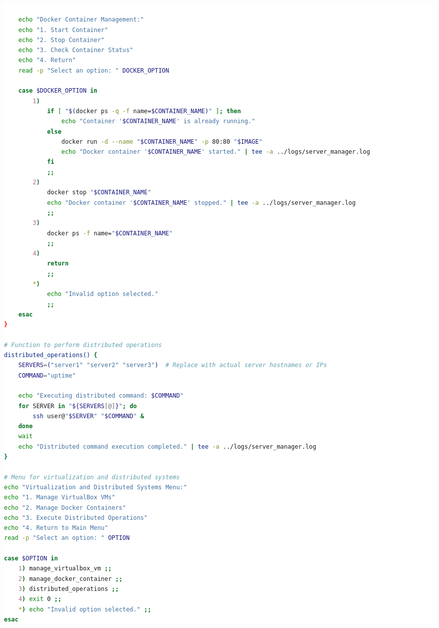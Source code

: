 ```bash

    echo "Docker Container Management:"
    echo "1. Start Container"
    echo "2. Stop Container"
    echo "3. Check Container Status"
    echo "4. Return"
    read -p "Select an option: " DOCKER_OPTION

    case $DOCKER_OPTION in
        1)
            if [ "$(docker ps -q -f name=$CONTAINER_NAME)" ]; then
                echo "Container '$CONTAINER_NAME' is already running."
            else
                docker run -d --name "$CONTAINER_NAME" -p 80:80 "$IMAGE"
                echo "Docker container '$CONTAINER_NAME' started." | tee -a ../logs/server_manager.log
            fi
            ;;
        2)
            docker stop "$CONTAINER_NAME"
            echo "Docker container '$CONTAINER_NAME' stopped." | tee -a ../logs/server_manager.log
            ;;
        3)
            docker ps -f name="$CONTAINER_NAME"
            ;;
        4)
            return
            ;;
        *)
            echo "Invalid option selected."
            ;;
    esac
}

# Function to perform distributed operations
distributed_operations() {
    SERVERS=("server1" "server2" "server3")  # Replace with actual server hostnames or IPs
    COMMAND="uptime"

    echo "Executing distributed command: $COMMAND"
    for SERVER in "${SERVERS[@]}"; do
        ssh user@"$SERVER" "$COMMAND" &
    done
    wait
    echo "Distributed command execution completed." | tee -a ../logs/server_manager.log
}

# Menu for virtualization and distributed systems
echo "Virtualization and Distributed Systems Menu:"
echo "1. Manage VirtualBox VMs"
echo "2. Manage Docker Containers"
echo "3. Execute Distributed Operations"
echo "4. Return to Main Menu"
read -p "Select an option: " OPTION

case $OPTION in
    1) manage_virtualbox_vm ;;
    2) manage_docker_container ;;
    3) distributed_operations ;;
    4) exit 0 ;;
    *) echo "Invalid option selected." ;;
esac
```